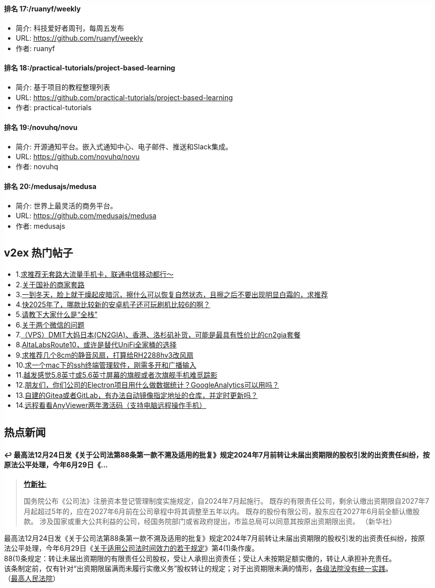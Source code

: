 #### 排名 17:/ruanyf/weekly
- 简介: 科技爱好者周刊，每周五发布
- URL: https://github.com/ruanyf/weekly
- 作者: ruanyf 

#### 排名 18:/practical-tutorials/project-based-learning
- 简介: 基于项目的教程整理列表
- URL: https://github.com/practical-tutorials/project-based-learning
- 作者: practical-tutorials 

#### 排名 19:/novuhq/novu
- 简介: 开源通知平台。嵌入式通知中心、电子邮件、推送和Slack集成。
- URL: https://github.com/novuhq/novu
- 作者: novuhq 

#### 排名 20:/medusajs/medusa
- 简介: 世界上最灵活的商务平台。
- URL: https://github.com/medusajs/medusa
- 作者: medusajs 

## v2ex 热门帖子

- 1.[求推荐无套路大流量手机卡，联通电信移动都行～](https://www.v2ex.com/t/1100054#reply24)
- 2.[关于国补的商家套路](https://www.v2ex.com/t/1100063#reply16)
- 3.[一到冬天，脸上就干燥起皮暗沉，擦什么可以恢复自然状态，且擦之后不要出现明显白霜的，求推荐](https://www.v2ex.com/t/1100062#reply15)
- 4.[快2025年了，哪款比较新的安卓机子还可玩刷机比较6的啊？](https://www.v2ex.com/t/1100058#reply12)
- 5.[请教下大家什么是“全栈”](https://www.v2ex.com/t/1100069#reply10)
- 6.[关于两个微信的问题](https://www.v2ex.com/t/1100055#reply9)
- 7.[（VPS）DMIT大妈日本(CN2GIA)、香港、洛杉矶补货，可能是最具有性价比的cn2gia套餐](https://www.v2ex.com/t/1100056#reply6)
- 8.[AltaLabsRoute10，或许是替代UniFi全家桶的选择](https://www.v2ex.com/t/1100068#reply4)
- 9.[求推荐几个8cm的静音风扇，打算给RH2288hv3改风扇](https://www.v2ex.com/t/1100064#reply2)
- 10.[求一个mac下的ssh终端管理软件，刚需多开和广播输入](https://www.v2ex.com/t/1100067#reply2)
- 11.[越发感觉5.8英寸或5.6英寸屏幕的旗舰或者次旗舰手机难觅踪影](https://www.v2ex.com/t/1100070#reply1)
- 12.[朋友们，你们公司的Electron项目用什么做数据统计？GoogleAnalytics可以用吗？](https://www.v2ex.com/t/1100065#reply0)
- 13.[自建的Gitea或者GitLab，有办法自动镜像指定地址的仓库，并定时更新吗？](https://www.v2ex.com/t/1100071#reply0)
- 14.[远程看看AnyViewer两年激活码（支持电脑远程操作手机）](https://www.v2ex.com/t/1100072#reply0)
## 热点新闻

#### ↩️ 最高法12月24日发《关于公司法第88条第一款不溯及适用的批复》规定2024年7月前转让未届出资期限的股权引发的出资责任纠纷，按原法公平处理，今年6月29日《...
<div class="rsshub-quote"><blockquote>                                    <p><a href="https://t.me/tnews365/30806"><b>竹新社</b>:</a></p>                                                                        <p>国务院公布《公司法》注册资本登记管理制度实施规定，自2024年7月起施行。 既存的有限责任公司，剩余认缴出资期限自2027年7月起超过5年的，应在2027年6月前在公司章程中将其调整至五年以内。 既存的股份有限公司，股东应在2027年6月前全额认缴股款。 涉及国家或重大公共利益的公司，经国务院部门或省政府提出，市监总局可以同意其按原出资期限出资。 （新华社）</p>                                </blockquote></div><p>最高法12月24日发《关于公司法第88条第一款不溯及适用的批复》规定2024年7月前转让未届出资期限的股权引发的出资责任纠纷，按原法公平处理，今年6月29日《<a href="https://www.court.gov.cn/fabu/xiangqing/436481.html" target="_blank" rel="noopener" onclick="return confirm('Open this link?\n\n'+this.href);">关于适用公司法时间效力的若干规定</a>》第4(1)条作废。<br>88(1)条规定：转让未届出资期限的有限责任公司股权，受让人承担出资责任；受让人未按期足额实缴的，转让人承担补充责任。<br>该条制定前，仅有针对“出资期限届满而未履行实缴义务”股权转让的规定；对于出资期限未满的情形，<a href="https://www.kwm.com/cn/zh/insights/latest-thinking/on-prc-new-company-law-capital-contribution-liability-of-the-equity-transferor.html" target="_blank" rel="noopener" onclick="return confirm('Open this link?\n\n'+this.href);">各级法院没有统一实践</a>。<br>（<a href="https://mp.weixin.qq.com/s/TLwxkohe_cUv_wTx6ykVoA" target="_blank" rel="noopener" onclick="return confirm('Open this link?\n\n'+this.href);">最高人民法院</a>）</p>
